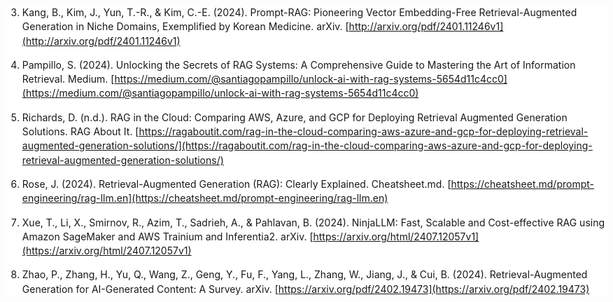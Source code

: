 3. Kang, B., Kim, J., Yun, T.-R., & Kim, C.-E. (2024). Prompt-RAG: Pioneering Vector Embedding-Free Retrieval-Augmented Generation in Niche Domains, Exemplified by Korean Medicine. arXiv. [http://arxiv.org/pdf/2401.11246v1](http://arxiv.org/pdf/2401.11246v1)

4. Pampillo, S. (2024). Unlocking the Secrets of RAG Systems: A Comprehensive Guide to Mastering the Art of Information Retrieval. Medium. [https://medium.com/@santiagopampillo/unlock-ai-with-rag-systems-5654d11c4cc0](https://medium.com/@santiagopampillo/unlock-ai-with-rag-systems-5654d11c4cc0)

5. Richards, D. (n.d.). RAG in the Cloud: Comparing AWS, Azure, and GCP for Deploying Retrieval Augmented Generation Solutions. RAG About It. [https://ragaboutit.com/rag-in-the-cloud-comparing-aws-azure-and-gcp-for-deploying-retrieval-augmented-generation-solutions/](https://ragaboutit.com/rag-in-the-cloud-comparing-aws-azure-and-gcp-for-deploying-retrieval-augmented-generation-solutions/)

6. Rose, J. (2024). Retrieval-Augmented Generation (RAG): Clearly Explained. Cheatsheet.md. [https://cheatsheet.md/prompt-engineering/rag-llm.en](https://cheatsheet.md/prompt-engineering/rag-llm.en)

7. Xue, T., Li, X., Smirnov, R., Azim, T., Sadrieh, A., & Pahlavan, B. (2024). NinjaLLM: Fast, Scalable and Cost-effective RAG using Amazon SageMaker and AWS Trainium and Inferentia2. arXiv. [https://arxiv.org/html/2407.12057v1](https://arxiv.org/html/2407.12057v1)

8. Zhao, P., Zhang, H., Yu, Q., Wang, Z., Geng, Y., Fu, F., Yang, L., Zhang, W., Jiang, J., & Cui, B. (2024). Retrieval-Augmented Generation for AI-Generated Content: A Survey. arXiv. [https://arxiv.org/pdf/2402.19473](https://arxiv.org/pdf/2402.19473)
